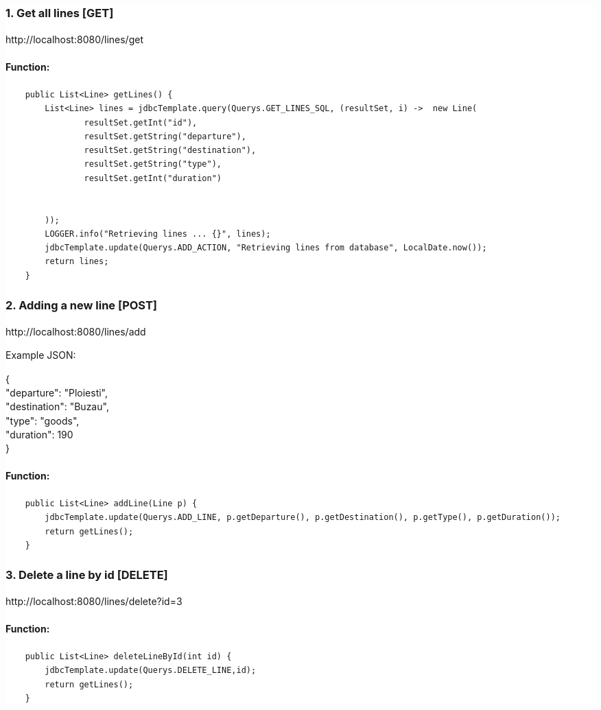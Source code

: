 ### 1. Get all lines [GET]

http://localhost:8080/lines/get

#### Function:
```
    public List<Line> getLines() {
        List<Line> lines = jdbcTemplate.query(Querys.GET_LINES_SQL, (resultSet, i) ->  new Line(
                resultSet.getInt("id"),
                resultSet.getString("departure"),
                resultSet.getString("destination"),
                resultSet.getString("type"),
                resultSet.getInt("duration")


        ));
        LOGGER.info("Retrieving lines ... {}", lines);
        jdbcTemplate.update(Querys.ADD_ACTION, "Retrieving lines from database", LocalDate.now());
        return lines;
    }
```

### 2. Adding a new line [POST]

http://localhost:8080/lines/add

Example JSON:

{ <br>
"departure": "Ploiesti", <br>
"destination": "Buzau", <br>
"type": "goods", <br>
"duration": 190 <br>
}

#### Function:
```
    public List<Line> addLine(Line p) {
        jdbcTemplate.update(Querys.ADD_LINE, p.getDeparture(), p.getDestination(), p.getType(), p.getDuration());
        return getLines();
    }
```


### 3. Delete a line by id [DELETE]

http://localhost:8080/lines/delete?id=3

#### Function:
```
    public List<Line> deleteLineById(int id) {
        jdbcTemplate.update(Querys.DELETE_LINE,id);
        return getLines();
    }
```

